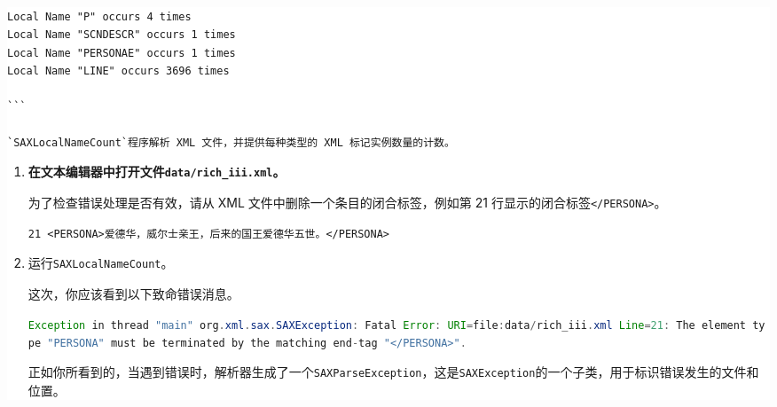     Local Name "P" occurs 4 times
    Local Name "SCNDESCR" occurs 1 times
    Local Name "PERSONAE" occurs 1 times
    Local Name "LINE" occurs 3696 times

    ```

    `SAXLocalNameCount`程序解析 XML 文件，并提供每种类型的 XML 标记实例数量的计数。

1.  **在文本编辑器中打开文件`data/rich_iii.xml`。**

    为了检查错误处理是否有效，请从 XML 文件中删除一个条目的闭合标签，例如第 21 行显示的闭合标签`</PERSONA>`。

    `21 <PERSONA>爱德华，威尔士亲王，后来的国王爱德华五世。</PERSONA>`

1.  运行`SAXLocalNameCount`。

    这次，你应该看到以下致命错误消息。

    ```java
    Exception in thread "main" org.xml.sax.SAXException: Fatal Error: URI=file:data/rich_iii.xml Line=21: The element type "PERSONA" must be terminated by the matching end-tag "</PERSONA>".

    ```

    正如你所看到的，当遇到错误时，解析器生成了一个`SAXParseException`，这是`SAXException`的一个子类，用于标识错误发生的文件和位置。
